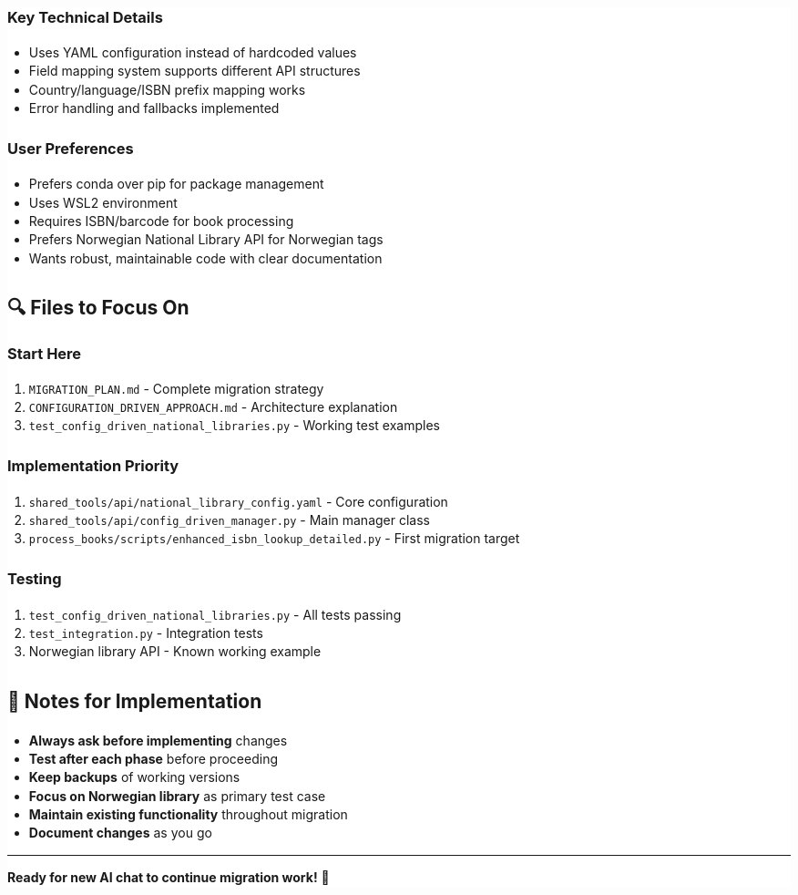### **Key Technical Details**
- Uses YAML configuration instead of hardcoded values
- Field mapping system supports different API structures
- Country/language/ISBN prefix mapping works
- Error handling and fallbacks implemented

### **User Preferences**
- Prefers conda over pip for package management
- Uses WSL2 environment
- Requires ISBN/barcode for book processing
- Prefers Norwegian National Library API for Norwegian tags
- Wants robust, maintainable code with clear documentation

## 🔍 **Files to Focus On**

### **Start Here**
1. `MIGRATION_PLAN.md` - Complete migration strategy
2. `CONFIGURATION_DRIVEN_APPROACH.md` - Architecture explanation
3. `test_config_driven_national_libraries.py` - Working test examples

### **Implementation Priority**
1. `shared_tools/api/national_library_config.yaml` - Core configuration
2. `shared_tools/api/config_driven_manager.py` - Main manager class
3. `process_books/scripts/enhanced_isbn_lookup_detailed.py` - First migration target

### **Testing**
1. `test_config_driven_national_libraries.py` - All tests passing
2. `test_integration.py` - Integration tests
3. Norwegian library API - Known working example

## 📝 **Notes for Implementation**

- **Always ask before implementing** changes
- **Test after each phase** before proceeding
- **Keep backups** of working versions
- **Focus on Norwegian library** as primary test case
- **Maintain existing functionality** throughout migration
- **Document changes** as you go

---

**Ready for new AI chat to continue migration work!** 🚀
